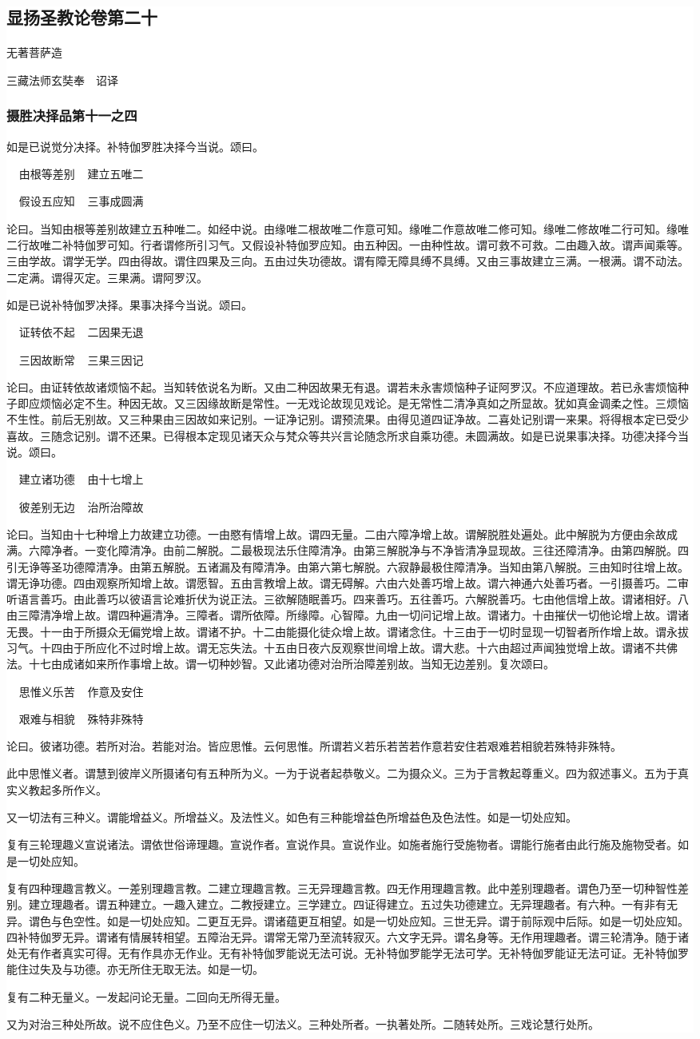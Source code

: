 ## 显扬圣教论卷第二十

无著菩萨造

三藏法师玄奘奉　诏译

### 摄胜决择品第十一之四

如是已说觉分决择。补特伽罗胜决择今当说。颂曰。

&nbsp;&nbsp;&nbsp;&nbsp;由根等差别&nbsp;&nbsp;&nbsp;&nbsp;建立五唯二

&nbsp;&nbsp;&nbsp;&nbsp;假设五应知&nbsp;&nbsp;&nbsp;&nbsp;三事成圆满

论曰。当知由根等差别故建立五种唯二。如经中说。由缘唯二根故唯二作意可知。缘唯二作意故唯二修可知。缘唯二修故唯二行可知。缘唯二行故唯二补特伽罗可知。行者谓修所引习气。又假设补特伽罗应知。由五种因。一由种性故。谓可救不可救。二由趣入故。谓声闻乘等。三由学故。谓学无学。四由得故。谓住四果及三向。五由过失功德故。谓有障无障具缚不具缚。又由三事故建立三满。一根满。谓不动法。二定满。谓得灭定。三果满。谓阿罗汉。

如是已说补特伽罗决择。果事决择今当说。颂曰。

&nbsp;&nbsp;&nbsp;&nbsp;证转依不起&nbsp;&nbsp;&nbsp;&nbsp;二因果无退

&nbsp;&nbsp;&nbsp;&nbsp;三因故断常&nbsp;&nbsp;&nbsp;&nbsp;三果三因记

论曰。由证转依故诸烦恼不起。当知转依说名为断。又由二种因故果无有退。谓若未永害烦恼种子证阿罗汉。不应道理故。若已永害烦恼种子即应烦恼必定不生。种因无故。又三因缘故断是常性。一无戏论故现见戏论。是无常性二清净真如之所显故。犹如真金调柔之性。三烦恼不生性。前后无别故。又三种果由三因故如来记别。一证净记别。谓预流果。由得见道四证净故。二喜处记别谓一来果。将得根本定已受少喜故。三随念记别。谓不还果。已得根本定现见诸天众与梵众等共兴言论随念所求自乘功德。未圆满故。如是已说果事决择。功德决择今当说。颂曰。

&nbsp;&nbsp;&nbsp;&nbsp;建立诸功德&nbsp;&nbsp;&nbsp;&nbsp;由十七增上

&nbsp;&nbsp;&nbsp;&nbsp;彼差别无边&nbsp;&nbsp;&nbsp;&nbsp;治所治障故

论曰。当知由十七种增上力故建立功德。一由愍有情增上故。谓四无量。二由六障净增上故。谓解脱胜处遍处。此中解脱为方便由余故成满。六障净者。一变化障清净。由前二解脱。二最极现法乐住障清净。由第三解脱净与不净皆清净显现故。三往还障清净。由第四解脱。四引无诤等圣功德障清净。由第五解脱。五诸漏及有障清净。由第六第七解脱。六寂静最极住障清净。当知由第八解脱。三由知时往增上故。谓无诤功德。四由观察所知增上故。谓愿智。五由言教增上故。谓无碍解。六由六处善巧增上故。谓六神通六处善巧者。一引摄善巧。二审听语言善巧。由此善巧以彼语言论难折伏为说正法。三欲解随眠善巧。四来善巧。五往善巧。六解脱善巧。七由他信增上故。谓诸相好。八由三障清净增上故。谓四种遍清净。三障者。谓所依障。所缘障。心智障。九由一切问记增上故。谓诸力。十由摧伏一切他论增上故。谓诸无畏。十一由于所摄众无偏党增上故。谓诸不护。十二由能摄化徒众增上故。谓诸念住。十三由于一切时显现一切智者所作增上故。谓永拔习气。十四由于所应化不过时增上故。谓无忘失法。十五由日夜六反观察世间增上故。谓大悲。十六由超过声闻独觉增上故。谓诸不共佛法。十七由成诸如来所作事增上故。谓一切种妙智。又此诸功德对治所治障差别故。当知无边差别。复次颂曰。

&nbsp;&nbsp;&nbsp;&nbsp;思惟义乐苦&nbsp;&nbsp;&nbsp;&nbsp;作意及安住

&nbsp;&nbsp;&nbsp;&nbsp;艰难与相貌&nbsp;&nbsp;&nbsp;&nbsp;殊特非殊特

论曰。彼诸功德。若所对治。若能对治。皆应思惟。云何思惟。所谓若义若乐若苦若作意若安住若艰难若相貌若殊特非殊特。

此中思惟义者。谓慧到彼岸义所摄诸句有五种所为义。一为于说者起恭敬义。二为摄众义。三为于言教起尊重义。四为叙述事义。五为于真实义教起多所作义。

又一切法有三种义。谓能增益义。所增益义。及法性义。如色有三种能增益色所增益色及色法性。如是一切处应知。

复有三轮理趣义宣说诸法。谓依世俗谛理趣。宣说作者。宣说作具。宣说作业。如施者施行受施物者。谓能行施者由此行施及施物受者。如是一切处应知。

复有四种理趣言教义。一差别理趣言教。二建立理趣言教。三无异理趣言教。四无作用理趣言教。此中差别理趣者。谓色乃至一切种智性差别。建立理趣者。谓五种建立。一趣入建立。二教授建立。三学建立。四证得建立。五过失功德建立。无异理趣者。有六种。一有非有无异。谓色与色空性。如是一切处应知。二更互无异。谓诸蕴更互相望。如是一切处应知。三世无异。谓于前际观中后际。如是一切处应知。四补特伽罗无异。谓诸有情展转相望。五障治无异。谓常无常乃至流转寂灭。六文字无异。谓名身等。无作用理趣者。谓三轮清净。随于诸处无有作者真实可得。无有作具亦无作业。无有补特伽罗能说无法可说。无补特伽罗能学无法可学。无补特伽罗能证无法可证。无补特伽罗能住过失及与功德。亦无所住无取无法。如是一切。

复有二种无量义。一发起问论无量。二回向无所得无量。

又为对治三种处所故。说不应住色义。乃至不应住一切法义。三种处所者。一执著处所。二随转处所。三戏论慧行处所。

